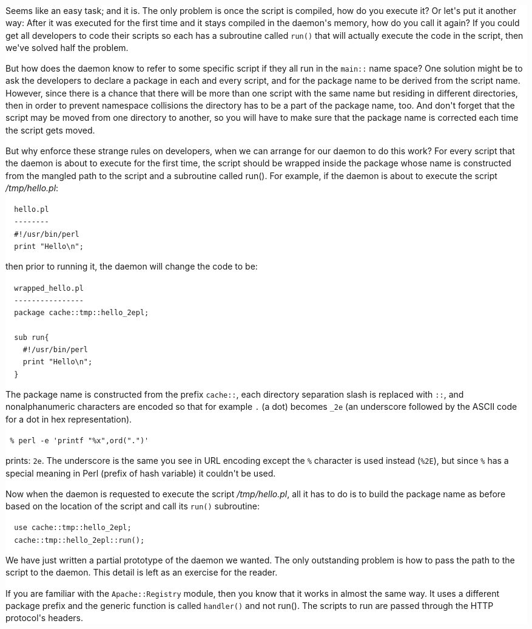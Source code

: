 Seems like an easy task; and it is. The only problem is once the script is compiled, how do you execute it? Or let's put it another way: After it was executed for the first time and it stays compiled in the daemon's memory, how do you call it again? If you could get all developers to code their scripts so each has a subroutine called `run()` that will actually execute the code in the script, then we've solved half the problem.

But how does the daemon know to refer to some specific script if they all run in the `main::` name space? One solution might be to ask the developers to declare a package in each and every script, and for the package name to be derived from the script name. However, since there is a chance that there will be more than one script with the same name but residing in different directories, then in order to prevent namespace collisions the directory has to be a part of the package name, too. And don't forget that the script may be moved from one directory to another, so you will have to make sure that the package name is corrected each time the script gets moved.

But why enforce these strange rules on developers, when we can arrange for our daemon to do this work? For every script that the daemon is about to execute for the first time, the script should be wrapped inside the package whose name is constructed from the mangled path to the script and a subroutine called run(). For example, if the daemon is about to execute the script */tmp/hello.pl*:

      hello.pl
      --------
      #!/usr/bin/perl
      print "Hello\n";

then prior to running it, the daemon will change the code to be:

      wrapped_hello.pl
      ----------------
      package cache::tmp::hello_2epl;

      sub run{
        #!/usr/bin/perl 
        print "Hello\n";
      }

The package name is constructed from the prefix `cache::`, each directory separation slash is replaced with `::`, and nonalphanumeric characters are encoded so that for example `.` (a dot) becomes `_2e` (an underscore followed by the ASCII code for a dot in hex representation).

     % perl -e 'printf "%x",ord(".")'

prints: `2e`. The underscore is the same you see in URL encoding except the `%` character is used instead (`%2E`), but since `%` has a special meaning in Perl (prefix of hash variable) it couldn't be used.

Now when the daemon is requested to execute the script */tmp/hello.pl*, all it has to do is to build the package name as before based on the location of the script and call its `run()` subroutine:

      use cache::tmp::hello_2epl;
      cache::tmp::hello_2epl::run();

We have just written a partial prototype of the daemon we wanted. The only outstanding problem is how to pass the path to the script to the daemon. This detail is left as an exercise for the reader.

If you are familiar with the `Apache::Registry` module, then you know that it works in almost the same way. It uses a different package prefix and the generic function is called `handler()` and not run(). The scripts to run are passed through the HTTP protocol's headers.
